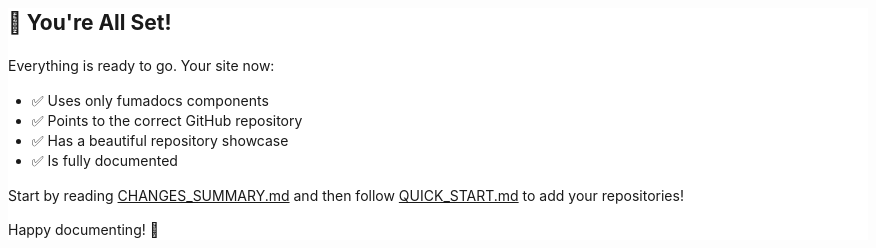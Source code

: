 
## 🎉 You're All Set!

Everything is ready to go. Your site now:
- ✅ Uses only fumadocs components
- ✅ Points to the correct GitHub repository
- ✅ Has a beautiful repository showcase
- ✅ Is fully documented

Start by reading [CHANGES_SUMMARY.md](./CHANGES_SUMMARY.md) and then follow [QUICK_START.md](./QUICK_START.md) to add your repositories!

Happy documenting! 🚀
